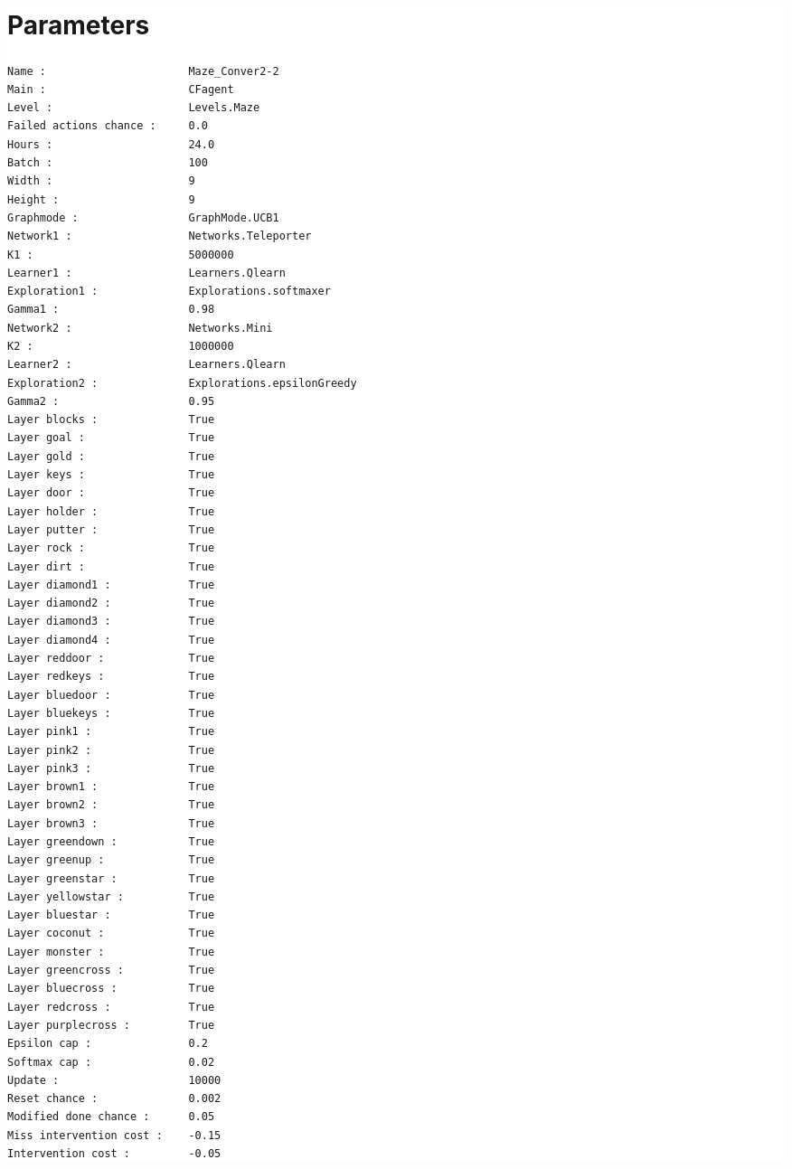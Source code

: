 
# Parameters

    Name :                      Maze_Conver2-2
    Main :                      CFagent
    Level :                     Levels.Maze
    Failed actions chance :     0.0
    Hours :                     24.0
    Batch :                     100
    Width :                     9
    Height :                    9
    Graphmode :                 GraphMode.UCB1
    Network1 :                  Networks.Teleporter
    K1 :                        5000000
    Learner1 :                  Learners.Qlearn
    Exploration1 :              Explorations.softmaxer
    Gamma1 :                    0.98
    Network2 :                  Networks.Mini
    K2 :                        1000000
    Learner2 :                  Learners.Qlearn
    Exploration2 :              Explorations.epsilonGreedy
    Gamma2 :                    0.95
    Layer blocks :              True
    Layer goal :                True
    Layer gold :                True
    Layer keys :                True
    Layer door :                True
    Layer holder :              True
    Layer putter :              True
    Layer rock :                True
    Layer dirt :                True
    Layer diamond1 :            True
    Layer diamond2 :            True
    Layer diamond3 :            True
    Layer diamond4 :            True
    Layer reddoor :             True
    Layer redkeys :             True
    Layer bluedoor :            True
    Layer bluekeys :            True
    Layer pink1 :               True
    Layer pink2 :               True
    Layer pink3 :               True
    Layer brown1 :              True
    Layer brown2 :              True
    Layer brown3 :              True
    Layer greendown :           True
    Layer greenup :             True
    Layer greenstar :           True
    Layer yellowstar :          True
    Layer bluestar :            True
    Layer coconut :             True
    Layer monster :             True
    Layer greencross :          True
    Layer bluecross :           True
    Layer redcross :            True
    Layer purplecross :         True
    Epsilon cap :               0.2
    Softmax cap :               0.02
    Update :                    10000
    Reset chance :              0.002
    Modified done chance :      0.05
    Miss intervention cost :    -0.15
    Intervention cost :         -0.05